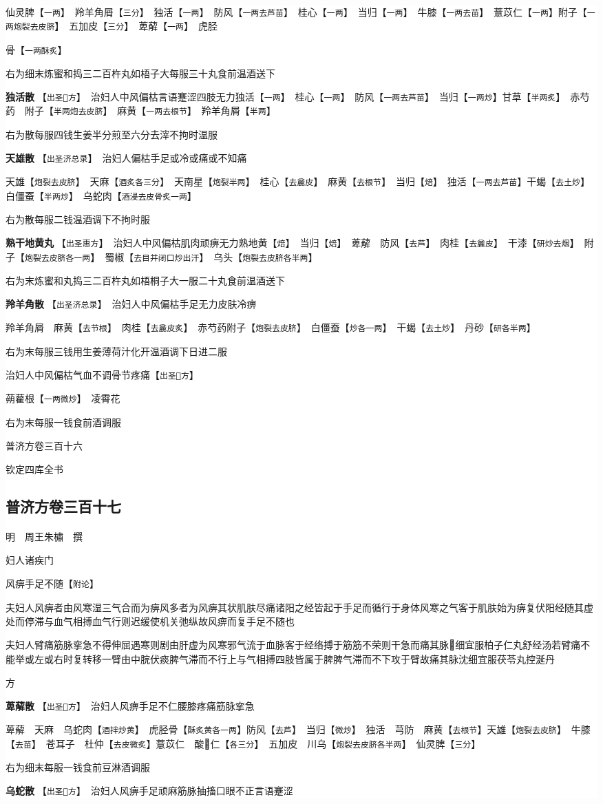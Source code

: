 仙灵脾【`一两`】　羚羊角屑【`三分`】　独活【`一两`】　防风【`一两去芦苗`】　桂心【`一两`】　当归【`一两`】　牛膝【`一两去苗`】　薏苡仁【`一两`】附子【`一两炮裂去皮脐`】　五加皮【`三分`】　萆薢【`一两`】　虎胫  

骨【`一两酥炙`】  

右为细末炼蜜和捣三二百杵丸如梧子大每服三十丸食前温酒送下  

**独活散** 【`出圣方`】　治妇人中风偏枯言语蹇涩四肢无力独活【`一两`】　桂心【`一两`】　防风【`一两去芦苗`】　当归【`一两炒`】甘草【`半两炙`】　赤芍药　附子【`半两炮去皮脐`】　麻黄【`一两去根节`】　羚羊角屑【`半两`】  

右为散每服四钱生姜半分煎至六分去滓不拘时温服  

**天雄散** 【`出圣济总录`】　治妇人偏枯手足或冷或痛或不知痛  

天雄【`炮裂去皮脐`】　天麻【`酒炙各三分`】　天南星【`炮裂半两`】　桂心【`去麄皮`】　麻黄【`去根节`】　当归【`焙`】　独活【`一两去芦苗`】干蝎【`去土炒`】　白僵蚕【`半两炒`】　乌蛇肉【`酒浸去皮骨炙一两`】  

右为散每服二钱温酒调下不拘时服  

**熟干地黄丸** 【`出圣惠方`】　治妇人中风偏枯肌肉顽痹无力熟地黄【`焙`】　当归【`焙`】　萆薢　防风【`去芦`】　肉桂【`去麄皮`】　干漆【`研炒去烟`】　附子【`炮裂去皮脐各一两`】　蜀椒【`去目并闭口炒出汗`】　乌头【`炮裂去皮脐各半两`】  

右为末炼蜜和丸捣三二百杵丸如梧桐子大一服二十丸食前温酒送下  

**羚羊角散** 【`出圣济总录`】　治妇人中风偏枯手足无力皮肤冷痹  

羚羊角屑　麻黄【`去节根`】　肉桂【`去麄皮炙`】　赤芍药附子【`炮裂去皮脐`】　白僵蚕【`炒各一两`】　干蝎【`去土炒`】　丹砂【`研各半两`】  

右为末每服三钱用生姜薄荷汁化开温酒调下日进二服  

治妇人中风偏枯气血不调骨节疼痛【`出圣方`】  

蒴藋根【`一两微炒`】　凌霄花  

右为末每服一钱食前酒调服  

普济方卷三百十六  

钦定四库全书  

## 普济方卷三百十七

明　周王朱橚　撰  

妇人诸疾门  

风痹手足不随【`附论`】  

夫妇人风痹者由风寒湿三气合而为痹风多者为风痹其状肌肤尽痛诸阳之经皆起于手足而循行于身体风寒之气客于肌肤始为痹复伏阳经随其虚处而停滞与血气相搏血气行则迟缓使机关弛纵故风痹而复手足不随也  

夫妇人臂痛筋脉挛急不得伸屈遇寒则剧由肝虚为风寒邪气流于血脉客于经络搏于筋筋不荣则干急而痛其脉细宜服柏子仁丸舒经汤若臂痛不能举或左或右时复转移一臂由中脘伏痰脾气滞而不行上与气相搏四肢皆属于脾脾气滞而不下攻于臂故痛其脉沈细宜服茯苓丸控涎丹  

方  

**萆薢散** 【`出圣方`】　治妇人风痹手足不仁腰膝疼痛筋脉挛急  

萆薢　天麻　乌蛇肉【`酒拌炒黄`】　虎胫骨【`酥炙黄各一两`】防风【`去芦`】　当归【`微炒`】　独活　芎防　麻黄【`去根节`】天雄【`炮裂去皮脐`】　牛膝【`去苗`】　苍耳子　杜仲【`去皮微炙`】薏苡仁　酸仁【`各三分`】　五加皮　川乌【`炮裂去皮脐各半两`】　仙灵脾【`三分`】  

右为细末每服一钱食前豆淋酒调服  

**乌蛇散** 【`出圣方`】　治妇人风痹手足顽麻筋脉抽搐口眼不正言语蹇涩  
